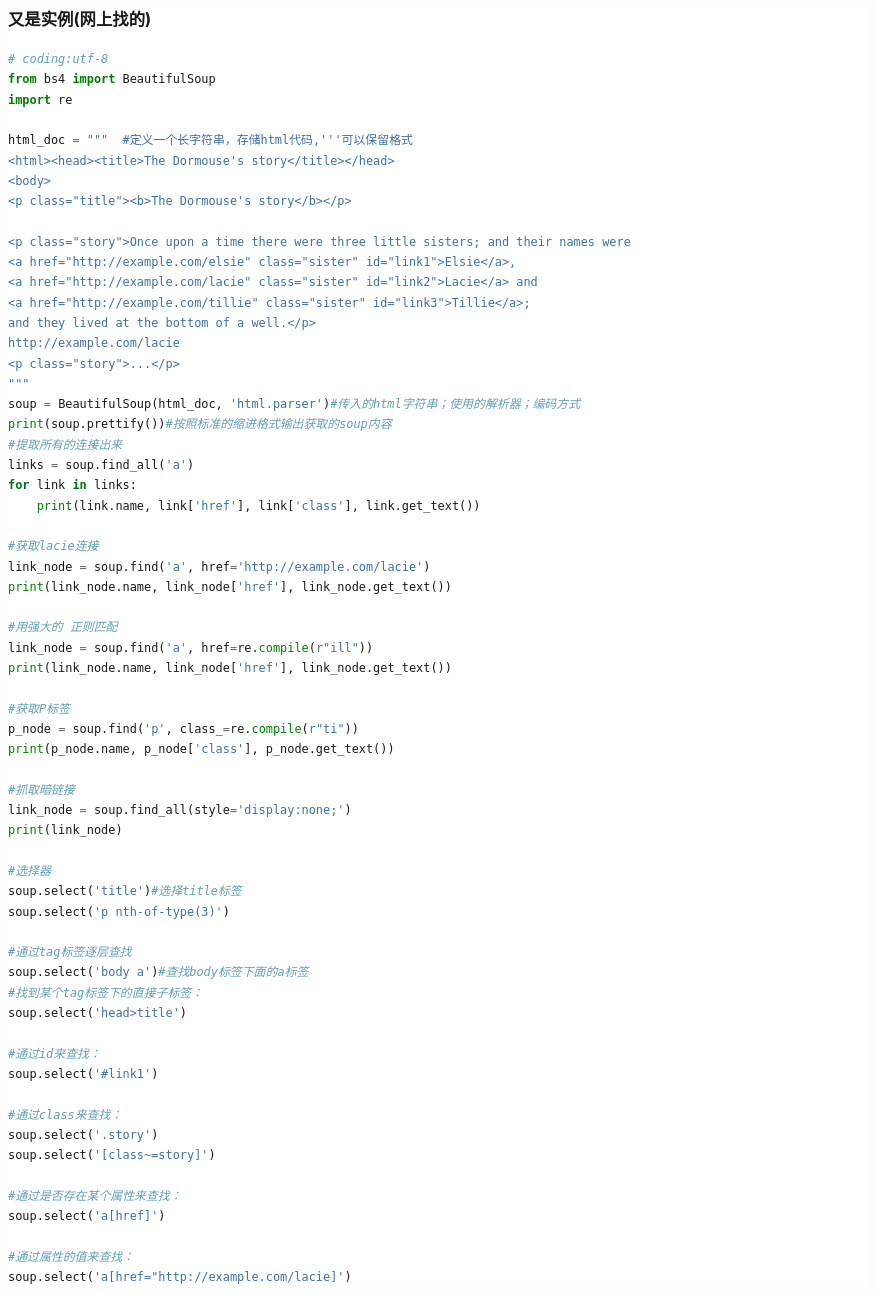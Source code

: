 ### 又是实例(网上找的)
```python
# coding:utf-8
from bs4 import BeautifulSoup
import re

html_doc = """  #定义一个长字符串，存储html代码,'''可以保留格式
<html><head><title>The Dormouse's story</title></head>
<body>
<p class="title"><b>The Dormouse's story</b></p>

<p class="story">Once upon a time there were three little sisters; and their names were
<a href="http://example.com/elsie" class="sister" id="link1">Elsie</a>,
<a href="http://example.com/lacie" class="sister" id="link2">Lacie</a> and
<a href="http://example.com/tillie" class="sister" id="link3">Tillie</a>;
and they lived at the bottom of a well.</p>
http://example.com/lacie
<p class="story">...</p>
"""
soup = BeautifulSoup(html_doc, 'html.parser')#传入的html字符串；使用的解析器；编码方式
print(soup.prettify())#按照标准的缩进格式输出获取的soup内容
#提取所有的连接出来
links = soup.find_all('a')
for link in links:
    print(link.name, link['href'], link['class'], link.get_text())

#获取lacie连接
link_node = soup.find('a', href='http://example.com/lacie')
print(link_node.name, link_node['href'], link_node.get_text())

#用强大的 正则匹配
link_node = soup.find('a', href=re.compile(r"ill"))
print(link_node.name, link_node['href'], link_node.get_text())

#获取P标签
p_node = soup.find('p', class_=re.compile(r"ti"))
print(p_node.name, p_node['class'], p_node.get_text())

#抓取暗链接
link_node = soup.find_all(style='display:none;')
print(link_node)

#选择器
soup.select('title')#选择title标签
soup.select('p nth-of-type(3)')

#通过tag标签逐层查找
soup.select('body a')#查找body标签下面的a标签
#找到某个tag标签下的直接子标签：
soup.select('head>title')

#通过id来查找：
soup.select('#link1')

#通过class来查找：
soup.select('.story')
soup.select('[class~=story]')

#通过是否存在某个属性来查找：
soup.select('a[href]')

#通过属性的值来查找：
soup.select('a[href="http://example.com/lacie]')
```
